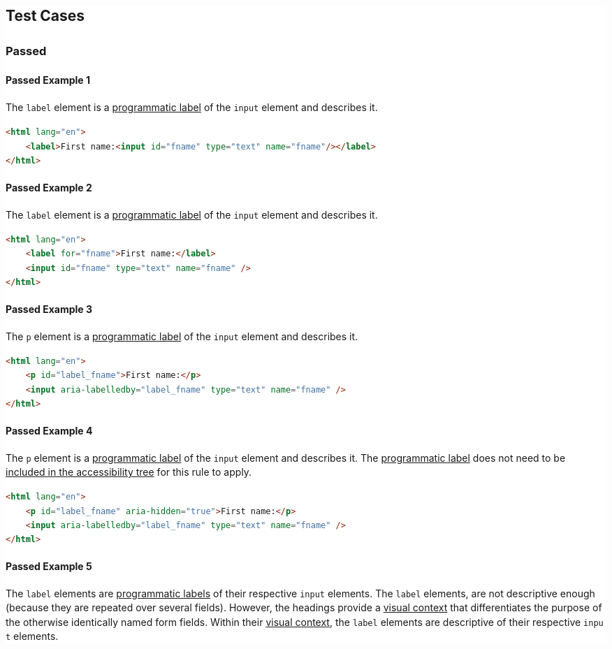 ## Test Cases

### Passed

#### Passed Example 1

The `label` element is a [programmatic label][] of the `input` element and describes it.

```html
<html lang="en">
	<label>First name:<input id="fname" type="text" name="fname"/></label>
</html>
```

#### Passed Example 2

The `label` element is a [programmatic label][] of the `input` element and describes it.

```html
<html lang="en">
	<label for="fname">First name:</label>
	<input id="fname" type="text" name="fname" />
</html>
```

#### Passed Example 3

The `p` element is a [programmatic label][] of the `input` element and describes it.

```html
<html lang="en">
	<p id="label_fname">First name:</p>
	<input aria-labelledby="label_fname" type="text" name="fname" />
</html>
```

#### Passed Example 4

The `p` element is a [programmatic label][] of the `input` element and describes it. The [programmatic label][] does not need to be [included in the accessibility tree][] for this rule to apply.

```html
<html lang="en">
	<p id="label_fname" aria-hidden="true">First name:</p>
	<input aria-labelledby="label_fname" type="text" name="fname" />
</html>
```

#### Passed Example 5

The `label` elements are [programmatic labels][programmatic label] of their respective `input` elements. The `label` elements, are not descriptive enough (because they are repeated over several fields). However, the headings provide a [visual context][] that differentiates the purpose of the otherwise identically named form fields. Within their [visual context][], the `label` elements are descriptive of their respective `input` elements.


[accessible name]: #accessible-name 'Definition of accessible name'
[aria12]: https://www.w3.org/TR/wai-aria-1.2/ 'Accessible Rich Internet Applications 1.2'
[included in the accessibility tree]: #included-in-the-accessibility-tree 'Definition of included in the accessibility tree'
[label]: https://www.w3.org/TR/WCAG22/#dfn-labels 'Definition of label'
[presentational roles conflict resolution]: https://www.w3.org/TR/wai-aria-1.2/#conflict_resolution_presentation_none 'Presentational Roles Conflict Resolution'
[programmatic label]: #programmatic-label 'Definition of programmatic label'
[sc246]: https://www.w3.org/WAI/WCAG22/#headings-and-labels.html 'Success Criterion 2.4.6: Headings and Labels'
[sc253]: https://www.w3.org/WAI/WCAG22/label-in-name 'Success Criterion 2.5.3: Label in Name'
[sc412]: https://www.w3.org/WAI/WCAG22/#name-role-value 'Success Criterion 4.1.2: Name, Role and Value'
[semantic role]: #semantic-role 'Definition of semantic role'
[usc246]: https://www.w3.org/WAI/WCAG22/Understanding/headings-and-labels.html 'Understanding SC 2.4.6: Headings and Labels'
[usc412]: https://www.w3.org/WAI/WCAG22/Understanding/name-role-value 'Understanding SC 4.1.2: Name, Role and Value'
[visible]: #visible 'Definition of visible'
[visual context]: #visual-context 'Definition of visual context'